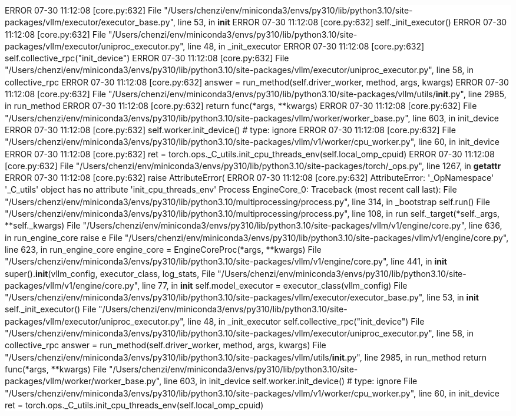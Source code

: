 ERROR 07-30 11:12:08 [core.py:632]   File "/Users/chenzi/env/miniconda3/envs/py310/lib/python3.10/site-packages/vllm/executor/executor_base.py", line 53, in __init__
ERROR 07-30 11:12:08 [core.py:632]     self._init_executor()
ERROR 07-30 11:12:08 [core.py:632]   File "/Users/chenzi/env/miniconda3/envs/py310/lib/python3.10/site-packages/vllm/executor/uniproc_executor.py", line 48, in _init_executor
ERROR 07-30 11:12:08 [core.py:632]     self.collective_rpc("init_device")
ERROR 07-30 11:12:08 [core.py:632]   File "/Users/chenzi/env/miniconda3/envs/py310/lib/python3.10/site-packages/vllm/executor/uniproc_executor.py", line 58, in collective_rpc
ERROR 07-30 11:12:08 [core.py:632]     answer = run_method(self.driver_worker, method, args, kwargs)
ERROR 07-30 11:12:08 [core.py:632]   File "/Users/chenzi/env/miniconda3/envs/py310/lib/python3.10/site-packages/vllm/utils/__init__.py", line 2985, in run_method
ERROR 07-30 11:12:08 [core.py:632]     return func(*args, **kwargs)
ERROR 07-30 11:12:08 [core.py:632]   File "/Users/chenzi/env/miniconda3/envs/py310/lib/python3.10/site-packages/vllm/worker/worker_base.py", line 603, in init_device
ERROR 07-30 11:12:08 [core.py:632]     self.worker.init_device()  # type: ignore
ERROR 07-30 11:12:08 [core.py:632]   File "/Users/chenzi/env/miniconda3/envs/py310/lib/python3.10/site-packages/vllm/v1/worker/cpu_worker.py", line 60, in init_device
ERROR 07-30 11:12:08 [core.py:632]     ret = torch.ops._C_utils.init_cpu_threads_env(self.local_omp_cpuid)
ERROR 07-30 11:12:08 [core.py:632]   File "/Users/chenzi/env/miniconda3/envs/py310/lib/python3.10/site-packages/torch/_ops.py", line 1267, in __getattr__
ERROR 07-30 11:12:08 [core.py:632]     raise AttributeError(
ERROR 07-30 11:12:08 [core.py:632] AttributeError: '_OpNamespace' '_C_utils' object has no attribute 'init_cpu_threads_env'
Process EngineCore_0:
Traceback (most recent call last):
  File "/Users/chenzi/env/miniconda3/envs/py310/lib/python3.10/multiprocessing/process.py", line 314, in _bootstrap
    self.run()
  File "/Users/chenzi/env/miniconda3/envs/py310/lib/python3.10/multiprocessing/process.py", line 108, in run
    self._target(*self._args, **self._kwargs)
  File "/Users/chenzi/env/miniconda3/envs/py310/lib/python3.10/site-packages/vllm/v1/engine/core.py", line 636, in run_engine_core
    raise e
  File "/Users/chenzi/env/miniconda3/envs/py310/lib/python3.10/site-packages/vllm/v1/engine/core.py", line 623, in run_engine_core
    engine_core = EngineCoreProc(*args, **kwargs)
  File "/Users/chenzi/env/miniconda3/envs/py310/lib/python3.10/site-packages/vllm/v1/engine/core.py", line 441, in __init__
    super().__init__(vllm_config, executor_class, log_stats,
  File "/Users/chenzi/env/miniconda3/envs/py310/lib/python3.10/site-packages/vllm/v1/engine/core.py", line 77, in __init__
    self.model_executor = executor_class(vllm_config)
  File "/Users/chenzi/env/miniconda3/envs/py310/lib/python3.10/site-packages/vllm/executor/executor_base.py", line 53, in __init__
    self._init_executor()
  File "/Users/chenzi/env/miniconda3/envs/py310/lib/python3.10/site-packages/vllm/executor/uniproc_executor.py", line 48, in _init_executor
    self.collective_rpc("init_device")
  File "/Users/chenzi/env/miniconda3/envs/py310/lib/python3.10/site-packages/vllm/executor/uniproc_executor.py", line 58, in collective_rpc
    answer = run_method(self.driver_worker, method, args, kwargs)
  File "/Users/chenzi/env/miniconda3/envs/py310/lib/python3.10/site-packages/vllm/utils/__init__.py", line 2985, in run_method
    return func(*args, **kwargs)
  File "/Users/chenzi/env/miniconda3/envs/py310/lib/python3.10/site-packages/vllm/worker/worker_base.py", line 603, in init_device
    self.worker.init_device()  # type: ignore
  File "/Users/chenzi/env/miniconda3/envs/py310/lib/python3.10/site-packages/vllm/v1/worker/cpu_worker.py", line 60, in init_device
    ret = torch.ops._C_utils.init_cpu_threads_env(self.local_omp_cpuid)